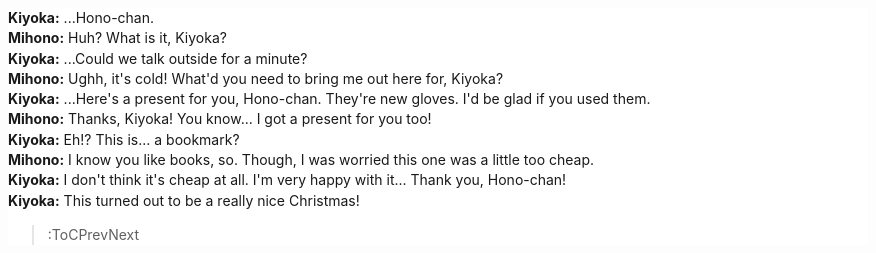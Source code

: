 **Kiyoka:** ...Hono-chan.  
**Mihono:** Huh? What is it, Kiyoka?  
**Kiyoka:** ...Could we talk outside for a minute?  
**Mihono:** Ughh, it's cold\! What'd you need to bring me out here for, Kiyoka?  
**Kiyoka:** ...Here's a present for you, Hono-chan. They're new gloves. I'd be glad if you used them.  
**Mihono:** Thanks, Kiyoka\! You know... I got a present for you too\!  
**Kiyoka:** Eh\!? This is... a bookmark?  
**Mihono:** I know you like books, so. Though, I was worried this one was a little too cheap.  
**Kiyoka:** I don't think it's cheap at all. I'm very happy with it... Thank you, Hono-chan\!  
**Kiyoka:** This turned out to be a really nice Christmas\!  
> :ToCPrevNext